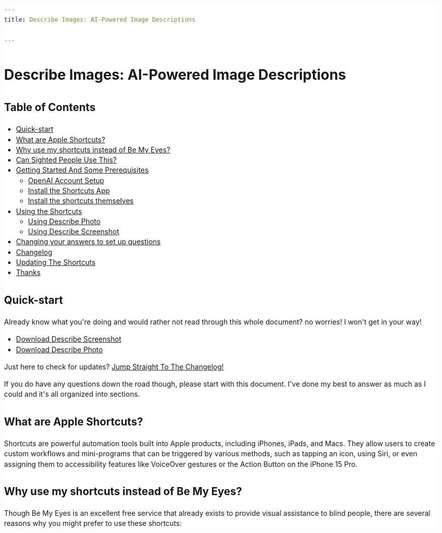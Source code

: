 ```yaml
---
title: Describe Images: AI-Powered Image Descriptions

---
```


# Describe Images: AI-Powered Image Descriptions

## Table of Contents

- [Quick-start](#quick-start)
- [What are Apple Shortcuts?](#what-are-apple-shortcuts)
- [Why use my shortcuts instead of Be My Eyes?](#why-use-my-shortcuts-instead-of-be-my-eyes)
- [Can Sighted People Use This?](#can-sighted-people-use-this)
- [Getting Started And Some Prerequisites](#getting-started-and-some-prerequisites)
  - [OpenAI Account Setup](#openai-account-setup)
  - [Install the Shortcuts App](#install-the-shortcuts-app)
  - [Install the shortcuts themselves](#install-the-shortcuts-themselves)
- [Using the Shortcuts](#using-the-shortcuts)
  - [Using Describe Photo](#using-describe-photo)
  - [Using Describe Screenshot](#using-describe-screenshot)
- [Changing your answers to set up questions](#changing-your-answers-to-set-up-questions)
- [Changelog](#changelog)
- [Updating The Shortcuts](#updating-the-shortcuts)
- [Thanks](#thanks)

## Quick-start

Already know what you're doing and would rather not read through this whole document? no worries! I won't get in your way!

- [Download Describe Screenshot](https://www.icloud.com/shortcuts/1729c507d8c144ffacbefdf6f9108c61)
- [Download Describe Photo](https://www.icloud.com/shortcuts/733905244a6d4aa0bd77a46d3f83aae5)

Just here to check for updates? [Jump Straight To The Changelog!](#changelog)

If you do have any questions down the road though, please start with this document. I've done my best to answer as much as I could and it's all organized into sections.

## What are Apple Shortcuts?

Shortcuts are powerful automation tools built into Apple products, including iPhones, iPads, and Macs. They allow users to create custom workflows and mini-programs that can be triggered by various methods, such as tapping an icon, using Siri, or even assigning them to accessibility features like VoiceOver gestures or the Action Button on the iPhone 15 Pro.

## Why use my shortcuts instead of Be My Eyes?

Though Be My Eyes is an excellent free service that already exists to provide visual assistance to blind people, there are several reasons why you might prefer to use these shortcuts:
